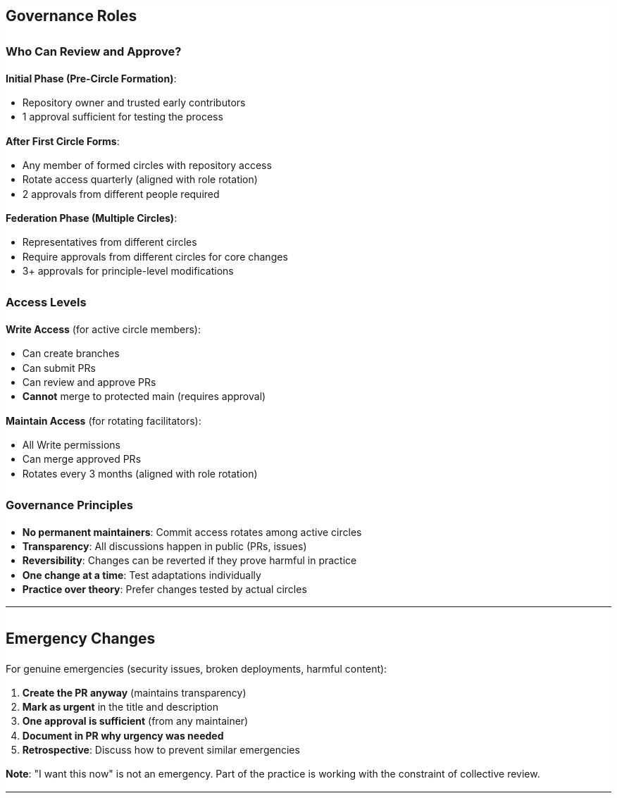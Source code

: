 
## Governance Roles

### Who Can Review and Approve?

**Initial Phase (Pre-Circle Formation)**:
- Repository owner and trusted early contributors
- 1 approval sufficient for testing the process

**After First Circle Forms**:
- Any member of formed circles with repository access
- Rotate access quarterly (aligned with role rotation)
- 2 approvals from different people required

**Federation Phase (Multiple Circles)**:
- Representatives from different circles
- Require approvals from different circles for core changes
- 3+ approvals for principle-level modifications

### Access Levels

**Write Access** (for active circle members):
- Can create branches
- Can submit PRs
- Can review and approve PRs
- **Cannot** merge to protected main (requires approval)

**Maintain Access** (for rotating facilitators):
- All Write permissions
- Can merge approved PRs
- Rotates every 3 months (aligned with role rotation)

### Governance Principles

- **No permanent maintainers**: Commit access rotates among active circles
- **Transparency**: All discussions happen in public (PRs, issues)
- **Reversibility**: Changes can be reverted if they prove harmful in practice
- **One change at a time**: Test adaptations individually
- **Practice over theory**: Prefer changes tested by actual circles

---

## Emergency Changes

For genuine emergencies (security issues, broken deployments, harmful content):

1. **Create the PR anyway** (maintains transparency)
2. **Mark as urgent** in the title and description
3. **One approval is sufficient** (from any maintainer)
4. **Document in PR why urgency was needed**
5. **Retrospective**: Discuss how to prevent similar emergencies

**Note**: "I want this now" is not an emergency. Part of the practice is working with the constraint of collective review.

---